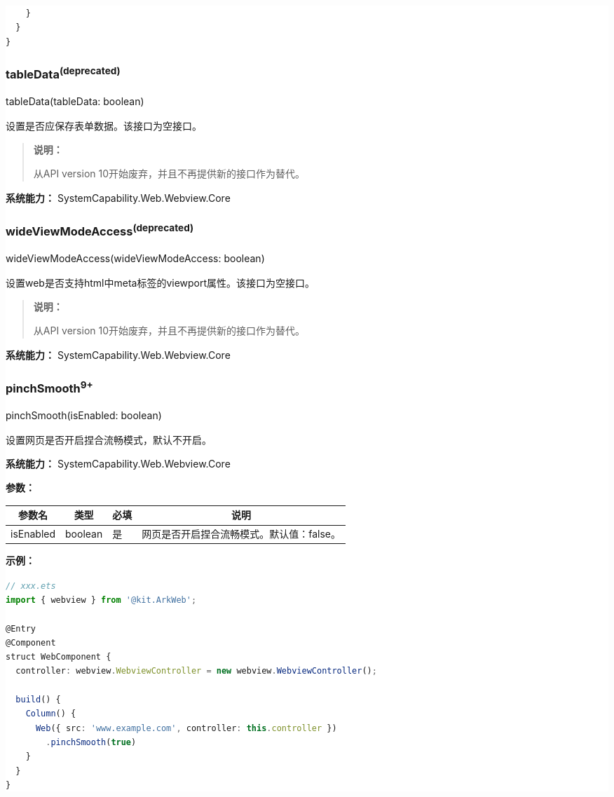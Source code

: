   ```ts
      }
    }
  }
  ```

### tableData<sup>(deprecated)</sup>

tableData(tableData: boolean)

设置是否应保存表单数据。该接口为空接口。

> **说明：**
>
> 从API version 10开始废弃，并且不再提供新的接口作为替代。

**系统能力：** SystemCapability.Web.Webview.Core

### wideViewModeAccess<sup>(deprecated)</sup>

wideViewModeAccess(wideViewModeAccess: boolean)

设置web是否支持html中meta标签的viewport属性。该接口为空接口。

> **说明：**
>
> 从API version 10开始废弃，并且不再提供新的接口作为替代。

**系统能力：** SystemCapability.Web.Webview.Core

### pinchSmooth<sup>9+</sup>

pinchSmooth(isEnabled: boolean)

设置网页是否开启捏合流畅模式，默认不开启。

**系统能力：** SystemCapability.Web.Webview.Core

**参数：**

| 参数名       | 类型    | 必填   | 说明          |
| --------- | ------- | ---- | ------------- |
| isEnabled | boolean | 是    | 网页是否开启捏合流畅模式。默认值：false。 |

**示例：**

  ```ts
  // xxx.ets
  import { webview } from '@kit.ArkWeb';

  @Entry
  @Component
  struct WebComponent {
    controller: webview.WebviewController = new webview.WebviewController();

    build() {
      Column() {
        Web({ src: 'www.example.com', controller: this.controller })
          .pinchSmooth(true)
      }
    }
  }
  ```
